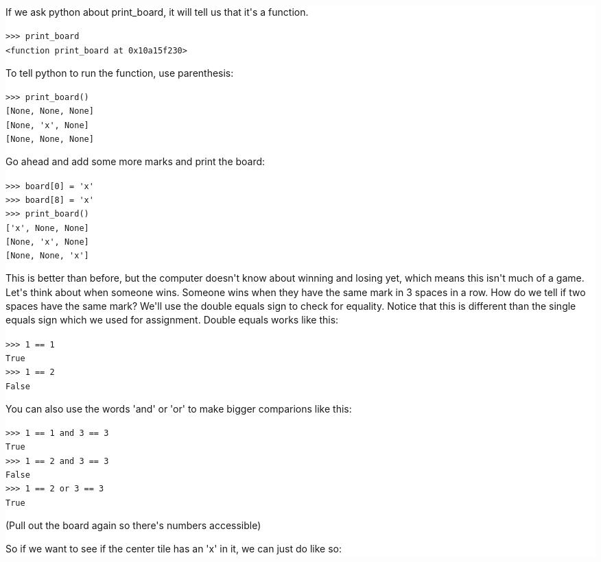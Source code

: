 If we ask python about print_board, it will tell us that it's a
function.

```
>>> print_board
<function print_board at 0x10a15f230>
```

To tell python to run the function, use parenthesis:

```
>>> print_board()
[None, None, None]
[None, 'x', None]
[None, None, None]
```

Go ahead and add some more marks and print the board:

```
>>> board[0] = 'x'
>>> board[8] = 'x'
>>> print_board()
['x', None, None]
[None, 'x', None]
[None, None, 'x']
```

This is better than before, but the computer doesn't know about winning
and losing yet, which means this isn't much of a game. Let's think about
when someone wins. Someone wins when they have the same mark in 3 spaces
in a row. How do we tell if two spaces have the same mark? We'll use the
double equals sign to check for equality. Notice that this is different
than the single equals sign which we used for assignment. Double equals
works like this:

```
>>> 1 == 1
True
>>> 1 == 2
False
```

You can also use the words 'and' or 'or' to make bigger comparions like this:

```
>>> 1 == 1 and 3 == 3
True
>>> 1 == 2 and 3 == 3
False
>>> 1 == 2 or 3 == 3
True
```

(Pull out the board again so there's numbers accessible)

So if we want to see if the center tile has an 'x' in it, we can just do
like so:
